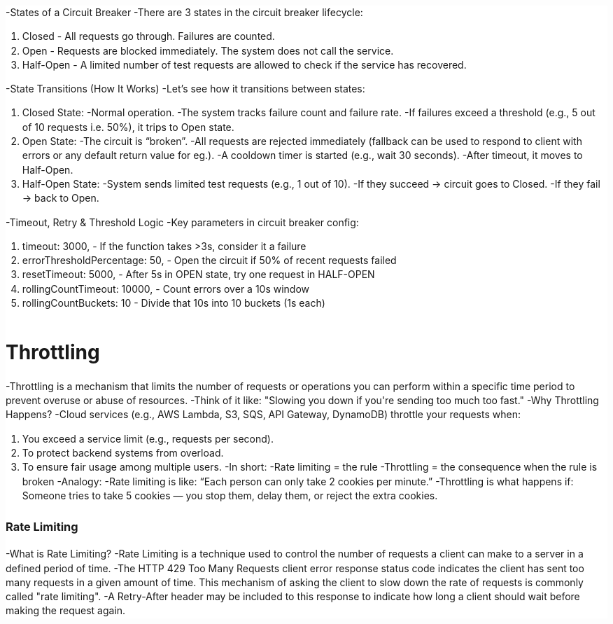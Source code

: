 -States of a Circuit Breaker
 -There are 3 states in the circuit breaker lifecycle:
1) Closed - All requests go through. Failures are counted.
2) Open	- Requests are blocked immediately. The system does not call the service.
3) Half-Open - A limited number of test requests are allowed to check if the service has recovered.

-State Transitions (How It Works)
 -Let’s see how it transitions between states:
 1) Closed State:
   -Normal operation.
   -The system tracks failure count and failure rate.
   -If failures exceed a threshold (e.g., 5 out of 10 requests i.e. 50%), it trips to Open state.
 2) Open State:
   -The circuit is “broken”.
   -All requests are rejected immediately (fallback can be used to respond to client with errors or any default return value for eg.).
   -A cooldown timer is started (e.g., wait 30 seconds).
   -After timeout, it moves to Half-Open.
 3) Half-Open State:
   -System sends limited test requests (e.g., 1 out of 10).
   -If they succeed → circuit goes to Closed.
   -If they fail → back to Open.

-Timeout, Retry & Threshold Logic
 -Key parameters in circuit breaker config:
  1) timeout: 3000,                 - If the function takes >3s, consider it a failure
  2) errorThresholdPercentage: 50,  - Open the circuit if 50% of recent requests failed
  3) resetTimeout: 5000,            - After 5s in OPEN state, try one request in HALF-OPEN
  4) rollingCountTimeout: 10000,    - Count errors over a 10s window
  5) rollingCountBuckets: 10        - Divide that 10s into 10 buckets (1s each)

# Throttling
-Throttling is a mechanism that limits the number of requests or operations you can perform within a specific time period to prevent overuse or abuse of resources.
-Think of it like: "Slowing you down if you're sending too much too fast."
-Why Throttling Happens?
 -Cloud services (e.g., AWS Lambda, S3, SQS, API Gateway, DynamoDB) throttle your requests when:
 1) You exceed a service limit (e.g., requests per second).
 2) To protect backend systems from overload.
 3) To ensure fair usage among multiple users.
-In short:
 -Rate limiting = the rule
 -Throttling = the consequence when the rule is broken 
-Analogy:
 -Rate limiting is like: “Each person can only take 2 cookies per minute.”
 -Throttling is what happens if: Someone tries to take 5 cookies — you stop them, delay them, or reject the extra cookies. 

### Rate Limiting
-What is Rate Limiting?
 -Rate Limiting is a technique used to control the number of requests a client can make to a server in a defined period of time.
 -The HTTP 429 Too Many Requests client error response status code indicates the client has sent too many requests in a given amount of time. This mechanism of asking the client to slow down the rate of requests is commonly called "rate limiting".
 -A Retry-After header may be included to this response to indicate how long a client should wait before making the request again.
